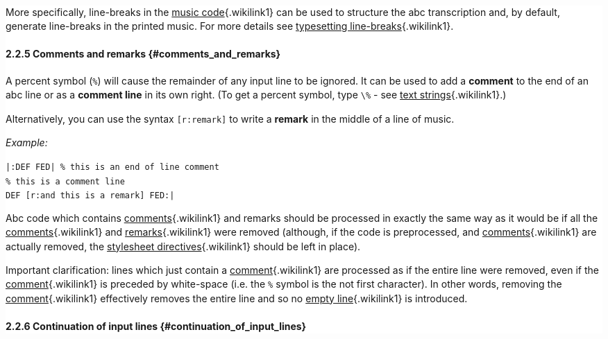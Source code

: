 More specifically, line-breaks in the [music
code](#music_code_definition "abc:standard:v2.1 ↵"){.wikilink1} can be
used to structure the abc transcription and, by default, generate
line-breaks in the printed music. For more details see [typesetting
line-breaks](#typesetting_line-breaks "abc:standard:v2.1 ↵"){.wikilink1}.

</div>

#### 2.2.5 Comments and remarks {#comments_and_remarks}

<div class="level4">

[]()A percent symbol (`%`) will cause the remainder of any input line to
be ignored. It can be used to add a **comment** to the end of an abc
line or as a **comment line** in its own right. (To get a percent
symbol, type `\%` - see [text
strings](#text_strings "abc:standard:v2.1 ↵"){.wikilink1}.)

[]()Alternatively, you can use the syntax `[r:remark]` to write a
**remark** in the middle of a line of music.

*Example:*

``` {.code}
|:DEF FED| % this is an end of line comment
% this is a comment line
DEF [r:and this is a remark] FED:|
```

Abc code which contains
[comments](#comment_definition "abc:standard:v2.1 ↵"){.wikilink1} and
remarks should be processed in exactly the same way as it would be if
all the
[comments](#comment_definition "abc:standard:v2.1 ↵"){.wikilink1} and
[remarks](#remark_definition "abc:standard:v2.1 ↵"){.wikilink1} were
removed (although, if the code is preprocessed, and
[comments](#comment_definition "abc:standard:v2.1 ↵"){.wikilink1} are
actually removed, the [stylesheet
directives](#stylesheet_directive_definition "abc:standard:v2.1 ↵"){.wikilink1}
should be left in place).

Important clarification: lines which just contain a
[comment](#comment_definition "abc:standard:v2.1 ↵"){.wikilink1} are
processed as if the entire line were removed, even if the
[comment](#comment_definition "abc:standard:v2.1 ↵"){.wikilink1} is
preceded by white-space (i.e. the `%` symbol is the not first
character). In other words, removing the
[comment](#comment_definition "abc:standard:v2.1 ↵"){.wikilink1}
effectively removes the entire line and so no [empty
line](#empty_line_definition "abc:standard:v2.1 ↵"){.wikilink1} is
introduced.

</div>

#### 2.2.6 Continuation of input lines {#continuation_of_input_lines}
